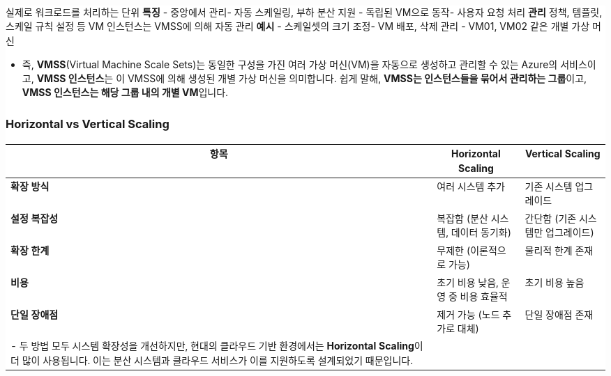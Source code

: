 <td>실제로 워크로드를 처리하는 단위</td>
</tr>
<tr>
<td><strong>특징</strong></td>
<td>- 중앙에서 관리- 자동 스케일링, 부하 분산 지원</td>
<td>- 독립된 VM으로 동작- 사용자 요청 처리</td>
</tr>
<tr>
<td><strong>관리</strong></td>
<td>정책, 템플릿, 스케일 규칙 설정 등</td>
<td>VM 인스턴스는 VMSS에 의해 자동 관리</td>
</tr>
<tr>
<td><strong>예시</strong></td>
<td>- 스케일셋의 크기 조정- VM 배포, 삭제 관리</td>
<td>- VM01, VM02 같은 개별 가상 머신</td>
</tr>
</tbody></table>
<ul>
<li>즉, <strong>VMSS</strong>(Virtual Machine Scale Sets)는 동일한 구성을 가진 여러 가상 머신(VM)을 자동으로 생성하고 관리할 수 있는 Azure의 서비스이고, <strong>VMSS 인스턴스</strong>는 이 VMSS에 의해 생성된 개별 가상 머신을 의미합니다. 쉽게 말해, <strong>VMSS는 인스턴스들을 묶어서 관리하는 그룹</strong>이고, <strong>VMSS 인스턴스는 해당 그룹 내의 개별 VM</strong>입니다.</li>
</ul>
<h3 id="horizontal-vs-vertical-scaling"><strong>Horizontal vs Vertical Scaling</strong></h3>
<table>
<thead>
<tr>
<th><strong>항목</strong></th>
<th><strong>Horizontal Scaling</strong></th>
<th><strong>Vertical Scaling</strong></th>
</tr>
</thead>
<tbody><tr>
<td><strong>확장 방식</strong></td>
<td>여러 시스템 추가</td>
<td>기존 시스템 업그레이드</td>
</tr>
<tr>
<td><strong>설정 복잡성</strong></td>
<td>복잡함 (분산 시스템, 데이터 동기화)</td>
<td>간단함 (기존 시스템만 업그레이드)</td>
</tr>
<tr>
<td><strong>확장 한계</strong></td>
<td>무제한 (이론적으로 가능)</td>
<td>물리적 한계 존재</td>
</tr>
<tr>
<td><strong>비용</strong></td>
<td>초기 비용 낮음, 운영 중 비용 효율적</td>
<td>초기 비용 높음</td>
</tr>
<tr>
<td><strong>단일 장애점</strong></td>
<td>제거 가능 (노드 추가로 대체)</td>
<td>단일 장애점 존재</td>
</tr>
<tr>
<td>- 두 방법 모두 시스템 확장성을 개선하지만, 현대의 클라우드 기반 환경에서는 <strong>Horizontal Scaling</strong>이 더 많이 사용됩니다. 이는 분산 시스템과 클라우드 서비스가 이를 지원하도록 설계되었기 때문입니다.</td>
<td></td>
<td></td>
</tr>
</tbody></table>
